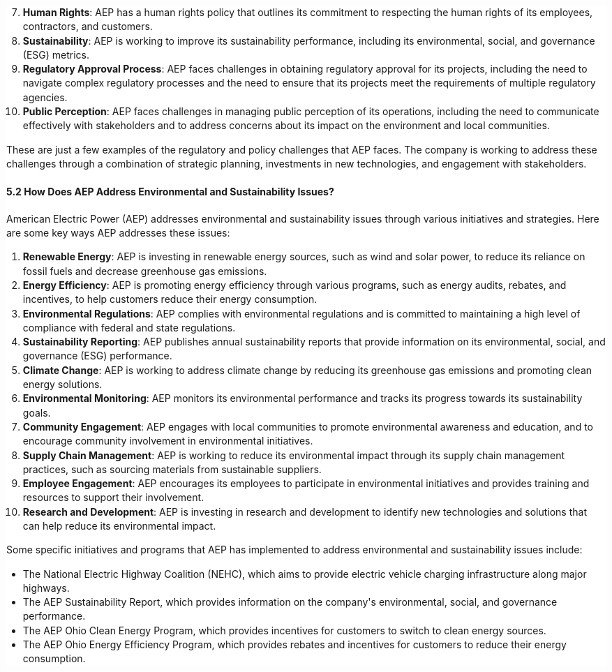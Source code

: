 7. **Human Rights**: AEP has a human rights policy that outlines its commitment to respecting the human rights of its employees, contractors, and customers.
8. **Sustainability**: AEP is working to improve its sustainability performance, including its environmental, social, and governance (ESG) metrics.
9. **Regulatory Approval Process**: AEP faces challenges in obtaining regulatory approval for its projects, including the need to navigate complex regulatory processes and the need to ensure that its projects meet the requirements of multiple regulatory agencies.
10. **Public Perception**: AEP faces challenges in managing public perception of its operations, including the need to communicate effectively with stakeholders and to address concerns about its impact on the environment and local communities.

These are just a few examples of the regulatory and policy challenges that AEP faces. The company is working to address these challenges through a combination of strategic planning, investments in new technologies, and engagement with stakeholders.

#### 5.2 How Does AEP Address Environmental and Sustainability Issues?

American Electric Power (AEP) addresses environmental and sustainability issues through various initiatives and strategies. Here are some key ways AEP addresses these issues:

1. **Renewable Energy**: AEP is investing in renewable energy sources, such as wind and solar power, to reduce its reliance on fossil fuels and decrease greenhouse gas emissions.
2. **Energy Efficiency**: AEP is promoting energy efficiency through various programs, such as energy audits, rebates, and incentives, to help customers reduce their energy consumption.
3. **Environmental Regulations**: AEP complies with environmental regulations and is committed to maintaining a high level of compliance with federal and state regulations.
4. **Sustainability Reporting**: AEP publishes annual sustainability reports that provide information on its environmental, social, and governance (ESG) performance.
5. **Climate Change**: AEP is working to address climate change by reducing its greenhouse gas emissions and promoting clean energy solutions.
6. **Environmental Monitoring**: AEP monitors its environmental performance and tracks its progress towards its sustainability goals.
7. **Community Engagement**: AEP engages with local communities to promote environmental awareness and education, and to encourage community involvement in environmental initiatives.
8. **Supply Chain Management**: AEP is working to reduce its environmental impact through its supply chain management practices, such as sourcing materials from sustainable suppliers.
9. **Employee Engagement**: AEP encourages its employees to participate in environmental initiatives and provides training and resources to support their involvement.
10. **Research and Development**: AEP is investing in research and development to identify new technologies and solutions that can help reduce its environmental impact.

Some specific initiatives and programs that AEP has implemented to address environmental and sustainability issues include:

* The National Electric Highway Coalition (NEHC), which aims to provide electric vehicle charging infrastructure along major highways.
* The AEP Sustainability Report, which provides information on the company's environmental, social, and governance performance.
* The AEP Ohio Clean Energy Program, which provides incentives for customers to switch to clean energy sources.
* The AEP Ohio Energy Efficiency Program, which provides rebates and incentives for customers to reduce their energy consumption.
